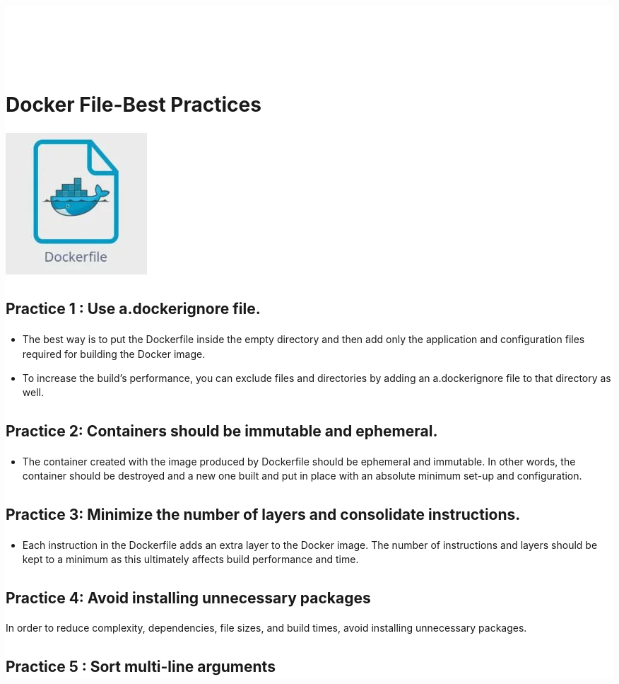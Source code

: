<pre>




</pre>   

    
# Docker File-Best Practices

![DevOps](images/dockerfile-icon.webp)

## **Practice 1 : Use a.dockerignore file.** 

- The best way is to put the Dockerfile inside the empty directory and then add only the application and configuration files required for building the Docker image.

- To increase the build’s performance, you can exclude files and directories by adding an a.dockerignore file to that directory as well.


## **Practice 2: Containers should be immutable and ephemeral.**

- The container created with the image produced by Dockerfile should be ephemeral and immutable. In other words, the container should be destroyed and a new one built and put in place with an absolute minimum set-up and configuration.


## **Practice 3: Minimize the number of layers and consolidate instructions.** 

- Each instruction in the Dockerfile adds an extra layer to the Docker image. The number of instructions and layers should be kept to a minimum as this ultimately affects build performance and time.


## **Practice 4: Avoid installing unnecessary packages** 

In order to reduce complexity, dependencies, file sizes, and build times, avoid installing unnecessary packages.


## **Practice 5 : Sort multi-line arguments** 
